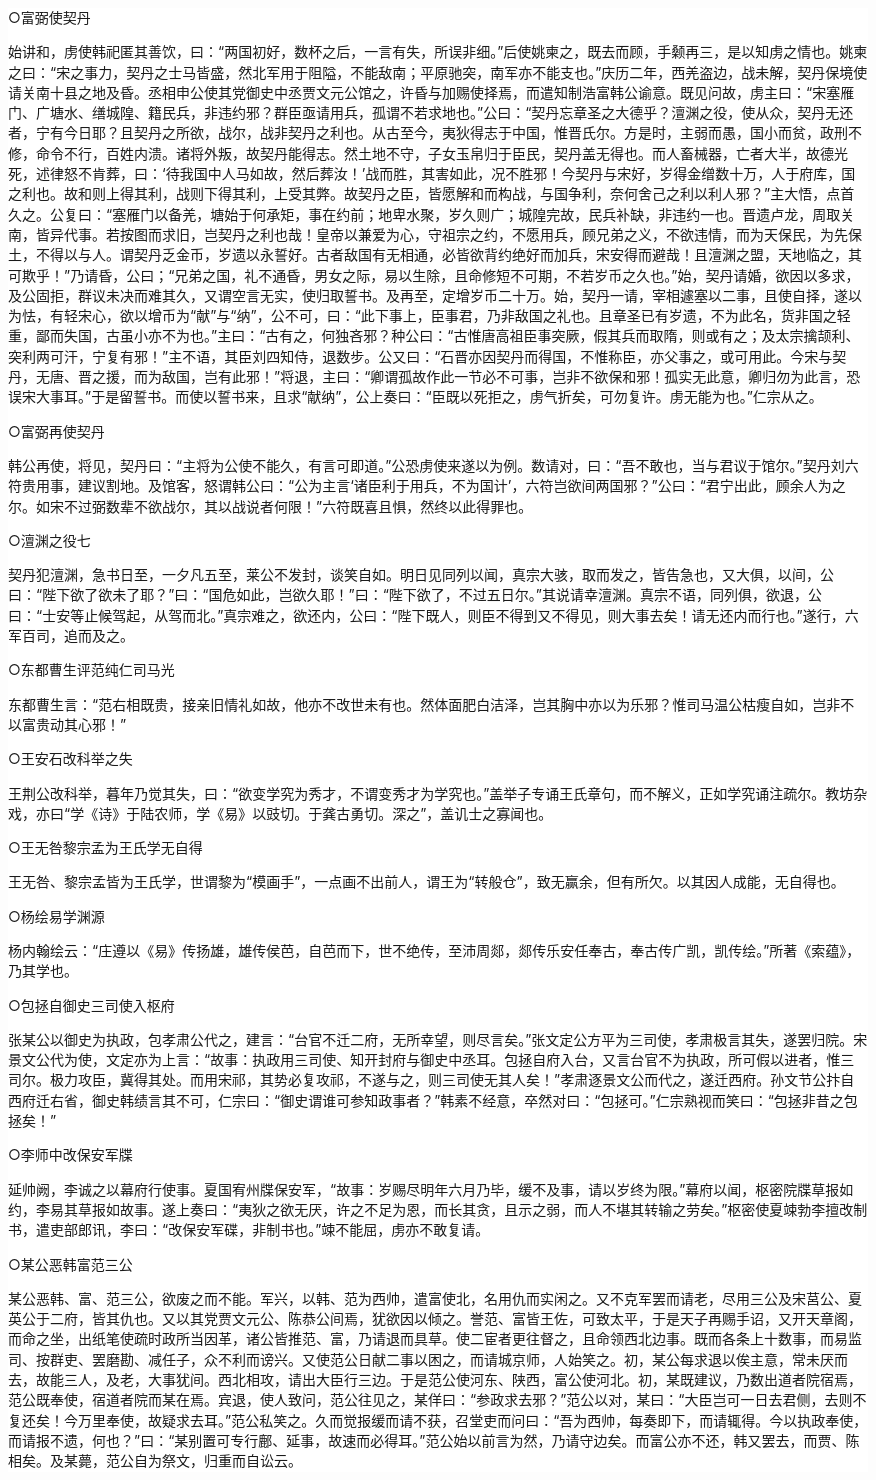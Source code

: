 ○富弼使契丹  

始讲和，虏使韩祀匿其善饮，曰：“两国初好，数杯之后，一言有失，所误非细。”后使姚柬之，既去而顾，手颡再三，是以知虏之情也。姚柬之曰：“宋之事力，契丹之士马皆盛，然北军用于阻隘，不能敌南；平原驰突，南军亦不能支也。”庆历二年，西羌盗边，战未解，契丹保境使请关南十县之地及昏。丞相申公使其党御史中丞贾文元公馆之，许昏与加赐使择焉，而遣知制浩富韩公谕意。既见问故，虏主曰：“宋塞雁门、广塘水、缮城隍、籍民兵，非违约邪？群臣亟请用兵，孤谓不若求地也。”公曰：“契丹忘章圣之大德乎？澶渊之役，使从众，契丹无还者，宁有今日耶？且契丹之所欲，战尔，战非契丹之利也。从古至今，夷狄得志于中国，惟晋氏尔。方是时，主弱而愚，国小而贫，政刑不修，命令不行，百姓内溃。诸将外叛，故契丹能得志。然土地不守，子女玉帛归于臣民，契丹盖无得也。而人畜械器，亡者大半，故德光死，述律怒不肯葬，曰：‘待我国中人马如故，然后葬汝！’战而胜，其害如此，况不胜邪！今契丹与宋好，岁得金缯数十万，人于府库，国之利也。故和则上得其利，战则下得其利，上受其弊。故契丹之臣，皆愿解和而构战，与国争利，奈何舍己之利以利人邪？”主大悟，点首久之。公复曰：“塞雁门以备羌，塘始于何承矩，事在约前；地卑水聚，岁久则广；城隍完故，民兵补缺，非违约一也。晋遗卢龙，周取关南，皆异代事。若按图而求旧，岂契丹之利也哉！皇帝以兼爱为心，守祖宗之约，不愿用兵，顾兄弟之义，不欲违情，而为天保民，为先保土，不得以与人。谓契丹乏金币，岁遗以永誓好。古者敌国有无相通，必皆欲背约绝好而加兵，宋安得而避哉！且澶渊之盟，天地临之，其可欺乎！”乃请昏，公曰；“兄弟之国，礼不通昏，男女之际，易以生除，且命修短不可期，不若岁币之久也。”始，契丹请婚，欲因以多求，及公固拒，群议未决而难其久，又谓空言无实，使归取誓书。及再至，定增岁币二十万。始，契丹一请，宰相遽塞以二事，且使自择，遂以为怯，有轻宋心，欲以增币为“献”与“纳”，公不可，曰：“此下事上，臣事君，乃非敌国之礼也。且章圣已有岁遗，不为此名，货非国之轻重，鄙而失国，古虽小亦不为也。”主曰：“古有之，何独吝邪？种公曰：“古惟唐高祖臣事突厥，假其兵而取隋，则或有之；及太宗擒颉利、突利两可汗，宁复有邪！”主不语，其臣刘四知侍，退数步。公又曰：“石晋亦因契丹而得国，不惟称臣，亦父事之，或可用此。今宋与契丹，无唐、晋之援，而为敌国，岂有此邪！”将退，主曰：“卿谓孤故作此一节必不可事，岂非不欲保和邪！孤实无此意，卿归勿为此言，恐误宋大事耳。”于是留誓书。而使以誓书来，且求“献纳”，公上奏曰：“臣既以死拒之，虏气折矣，可勿复许。虏无能为也。”仁宗从之。  

○富弼再使契丹  

韩公再使，将见，契丹曰：“主将为公使不能久，有言可即道。”公恐虏使来遂以为例。数请对，曰：“吾不敢也，当与君议于馆尔。”契丹刘六符贵用事，建议割地。及馆客，怒谓韩公曰：“公为主言‘诸臣利于用兵，不为国计’，六符岂欲间两国邪？”公曰：“君宁出此，顾余人为之尔。如宋不过弼数辈不欲战尔，其以战说者何限！”六符既喜且惧，然终以此得罪也。  

○澶渊之役七  

契丹犯澶渊，急书日至，一夕凡五至，莱公不发封，谈笑自如。明日见同列以闻，真宗大骇，取而发之，皆告急也，又大俱，以间，公曰：“陛下欲了欲未了耶？”曰：“国危如此，岂欲久耶！”曰：“陛下欲了，不过五日尔。”其说请幸澶渊。真宗不语，同列俱，欲退，公曰：“士安等止候驾起，从驾而北。”真宗难之，欲还内，公曰：“陛下既人，则臣不得到又不得见，则大事去矣！请无还内而行也。”遂行，六军百司，追而及之。  

○东都曹生评范纯仁司马光  

东都曹生言：“范右相既贵，接亲旧情礼如故，他亦不改世未有也。然体面肥白洁泽，岂其胸中亦以为乐邪？惟司马温公枯瘦自如，岂非不以富贵动其心邪！”  

○王安石改科举之失  

王荆公改科举，暮年乃觉其失，曰：“欲变学究为秀才，不谓变秀才为学究也。”盖举子专诵王氏章句，而不解义，正如学究诵注疏尔。教坊杂戏，亦曰“学《诗》于陆农师，学《易》以豉切。于龚古勇切。深之”，盖讥士之寡闻也。  

○王无咎黎宗孟为王氏学无自得  

王无咎、黎宗孟皆为王氏学，世谓黎为“模画手”，一点画不出前人，谓王为“转般仓”，致无赢余，但有所欠。以其因人成能，无自得也。  

○杨绘易学渊源  

杨内翰绘云：“庄遵以《易》传扬雄，雄传侯芭，自芭而下，世不绝传，至沛周郯，郯传乐安任奉古，奉古传广凯，凯传绘。”所著《索蕴》，乃其学也。  

○包拯自御史三司使入枢府  

张某公以御史为执政，包孝肃公代之，建言：“台官不迁二府，无所幸望，则尽言矣。”张文定公方平为三司使，孝肃极言其失，遂罢归院。宋景文公代为使，文定亦为上言：“故事：执政用三司使、知开封府与御史中丞耳。包拯自府入台，又言台官不为执政，所可假以进者，惟三司尔。极力攻臣，冀得其处。而用宋祁，其势必复攻祁，不遂与之，则三司使无其人矣！”孝肃逐景文公而代之，遂迁西府。孙文节公抃自西府迁右省，御史韩绩言其不可，仁宗曰：“御史谓谁可参知政事者？”韩素不经意，卒然对曰：“包拯可。”仁宗熟视而笑曰：“包拯非昔之包拯矣！”  

○李师中改保安军牒  

延帅阙，李诚之以幕府行使事。夏国宥州牒保安军，“故事：岁赐尽明年六月乃毕，缓不及事，请以岁终为限。”幕府以闻，枢密院牒草报如约，李易其草报如故事。遂上奏曰：“夷狄之欲无厌，许之不足为恩，而长其贪，且示之弱，而人不堪其转输之劳矣。”枢密使夏竦勃李擅改制书，遣吏部郎讯，李曰：“改保安军碟，非制书也。”竦不能屈，虏亦不敢复请。  

○某公恶韩富范三公  

某公恶韩、富、范三公，欲废之而不能。军兴，以韩、范为西帅，遣富使北，名用仇而实闲之。又不克军罢而请老，尽用三公及宋莒公、夏英公于二府，皆其仇也。又以其党贾文元公、陈恭公间焉，犹欲因以倾之。誉范、富皆王佐，可致太平，于是天子再赐手诏，又开天章阁，而命之坐，出纸笔使疏时政所当因革，诸公皆推范、富，乃请退而具草。使二宦者更往督之，且命领西北边事。既而各条上十数事，而易监司、按群吏、罢磨勘、减任子，众不利而谤兴。又使范公日献二事以困之，而请城京师，人始笑之。初，某公每求退以俟主意，常未厌而去，故能三人，及老，大事犹间。西北相攻，请出大臣行三边。于是范公使河东、陕西，富公使河北。初，某既建议，乃数出道者院宿焉，范公既奉使，宿道者院而某在焉。宾退，使人致问，范公往见之，某佯曰：“参政求去邪？”范公以对，某曰：“大臣岂可一日去君侧，去则不复还矣！今万里奉使，故疑求去耳。”范公私笑之。久而觉报缓而请不获，召堂吏而问曰：“吾为西帅，每奏即下，而请辄得。今以执政奉使，而请报不遗，何也？”曰：“某别置可专行鄜、延事，故速而必得耳。”范公始以前言为然，乃请守边矣。而富公亦不还，韩又罢去，而贾、陈相矣。及某薨，范公自为祭文，归重而自讼云。  

